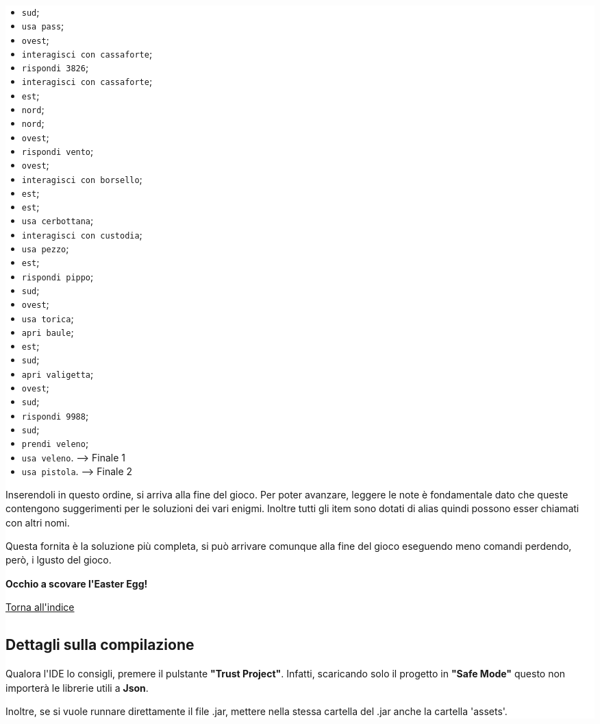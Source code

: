 * ```sud```;
* ```usa pass```;
* ```ovest```;
* ```interagisci con cassaforte```;
* ```rispondi 3826```;
* ```interagisci con cassaforte```;
* ```est```;
* ```nord```;
* ```nord```;
* ```ovest```;
* ```rispondi vento```;
* ```ovest```;
* ```interagisci con borsello```;
* ```est```;
* ```est```;
* ```usa cerbottana```;
* ```interagisci con custodia```;
* ```usa pezzo```;
* ```est```;
* ```rispondi pippo```;
* ```sud```;
* ```ovest```;
* ```usa torica```;
* ```apri baule```;
* ```est```;
* ```sud```;
* ```apri valigetta```;
* ```ovest```;
* ```sud```;
* ```rispondi 9988```;
* ```sud```;
* ```prendi veleno```;
* ```usa veleno```. --> Finale 1
* ```usa pistola```. --> Finale 2

Inserendoli in questo ordine, si arriva alla fine del gioco. Per poter avanzare, leggere le note è fondamentale dato che queste contengono suggerimenti per le soluzioni dei vari enigmi. Inoltre tutti gli item sono dotati di alias quindi possono esser chiamati con altri nomi.

Questa fornita è la soluzione più completa, si può arrivare comunque alla fine del gioco eseguendo meno comandi perdendo, però, i lgusto del gioco.

**Occhio a scovare l'Easter Egg!**

[Torna all'indice](#indice)
<br/>

## **Dettagli sulla compilazione**

Qualora l'IDE lo consigli, premere il pulstante **"Trust Project"**. Infatti, scaricando solo il progetto in **"Safe Mode"** questo non importerà le librerie utili a **Json**.

Inoltre, se si vuole runnare direttamente il file .jar, mettere nella stessa cartella del .jar anche la cartella 'assets'.
